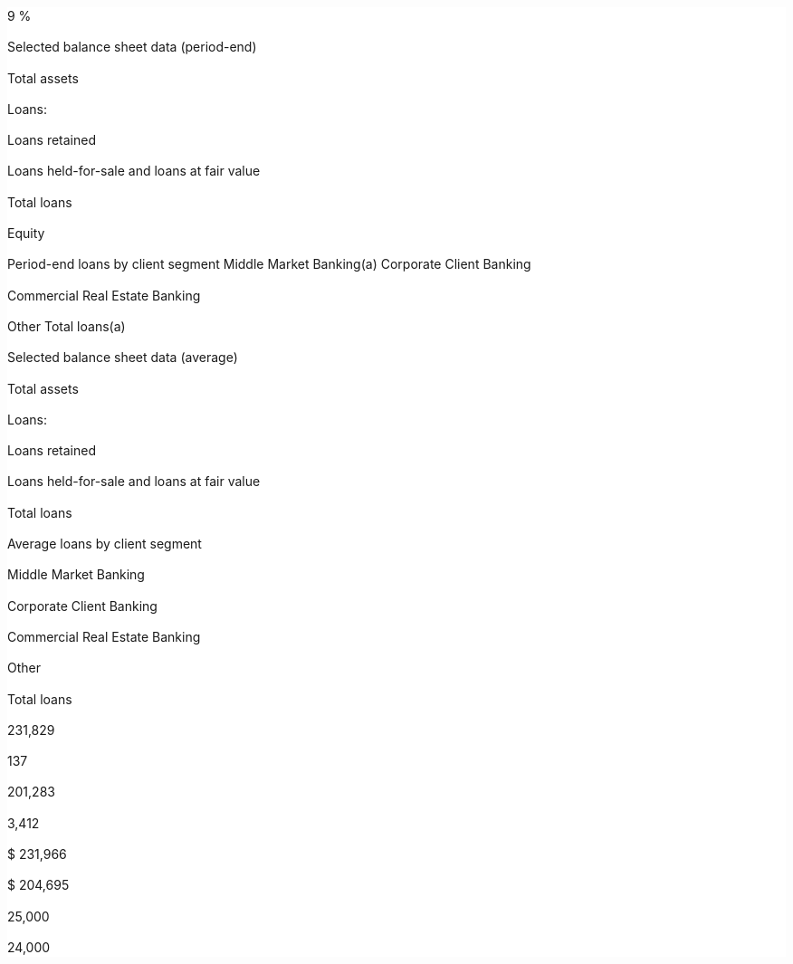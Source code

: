  9  %

Selected balance sheet data (period-end)

Total assets

Loans:

Loans retained

Loans held-for-sale and loans at fair value

Total loans

Equity

Period-end loans by client segment
Middle Market Banking(a)
Corporate Client Banking

Commercial Real Estate Banking

Other
Total loans(a)

Selected balance sheet data (average)

Total assets

Loans:

Loans retained

Loans held-for-sale and loans at fair value

Total loans

Average loans by client segment

Middle Market Banking

Corporate Client Banking

Commercial Real Estate Banking

Other

Total loans

231,829

137

201,283

3,412

$  231,966

$  204,695

25,000

24,000
